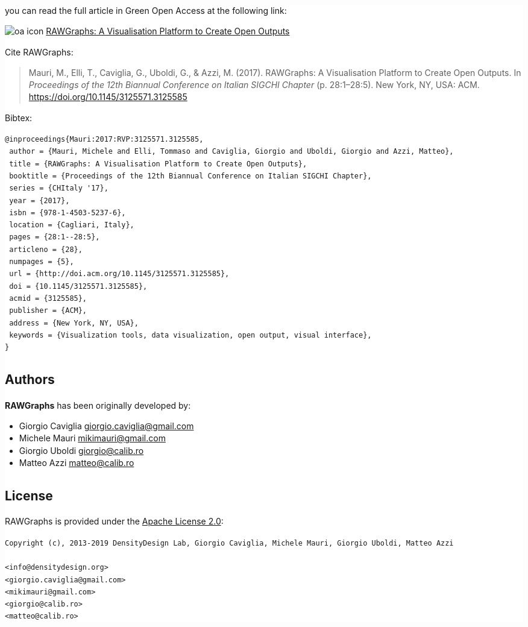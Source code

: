 you can read the full article in Green Open Access at the following link:

![oa icon](http://dl.acm.org/images/oa.gif) [RAWGraphs: A Visualisation Platform to Create Open Outputs](http://rawgraphs.io/about/#cite)

Cite RAWGraphs:

> Mauri, M., Elli, T., Caviglia, G., Uboldi, G., & Azzi, M. (2017). RAWGraphs: A Visualisation Platform to Create Open Outputs. In *Proceedings of the 12th Biannual Conference on Italian SIGCHI Chapter* (p. 28:1–28:5). New York, NY, USA: ACM. https://doi.org/10.1145/3125571.3125585

Bibtex:
```
@inproceedings{Mauri:2017:RVP:3125571.3125585,
 author = {Mauri, Michele and Elli, Tommaso and Caviglia, Giorgio and Uboldi, Giorgio and Azzi, Matteo},
 title = {RAWGraphs: A Visualisation Platform to Create Open Outputs},
 booktitle = {Proceedings of the 12th Biannual Conference on Italian SIGCHI Chapter},
 series = {CHItaly '17},
 year = {2017},
 isbn = {978-1-4503-5237-6},
 location = {Cagliari, Italy},
 pages = {28:1--28:5},
 articleno = {28},
 numpages = {5},
 url = {http://doi.acm.org/10.1145/3125571.3125585},
 doi = {10.1145/3125571.3125585},
 acmid = {3125585},
 publisher = {ACM},
 address = {New York, NY, USA},
 keywords = {Visualization tools, data visualization, open output, visual interface},
}
```

## Authors
**RAWGraphs** has been originally developed by:

* Giorgio Caviglia <giorgio.caviglia@gmail.com>
* Michele Mauri <mikimauri@gmail.com>
* Giorgio Uboldi <giorgio@calib.ro>
* Matteo Azzi <matteo@calib.ro>

## License

RAWGraphs is provided under the [Apache License 2.0](https://github.com/rawgraphs/raw/blob/master/LICENSE):

	Copyright (c), 2013-2019 DensityDesign Lab, Giorgio Caviglia, Michele Mauri, Giorgio Uboldi, Matteo Azzi

	<info@densitydesign.org>
	<giorgio.caviglia@gmail.com>
	<mikimauri@gmail.com>
	<giorgio@calib.ro>
	<matteo@calib.ro>
